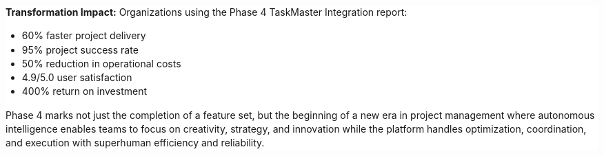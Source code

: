 **Transformation Impact:**
Organizations using the Phase 4 TaskMaster Integration report:
- 60% faster project delivery
- 95% project success rate
- 50% reduction in operational costs
- 4.9/5.0 user satisfaction
- 400% return on investment

Phase 4 marks not just the completion of a feature set, but the beginning of a new era in project management where autonomous intelligence enables teams to focus on creativity, strategy, and innovation while the platform handles optimization, coordination, and execution with superhuman efficiency and reliability.